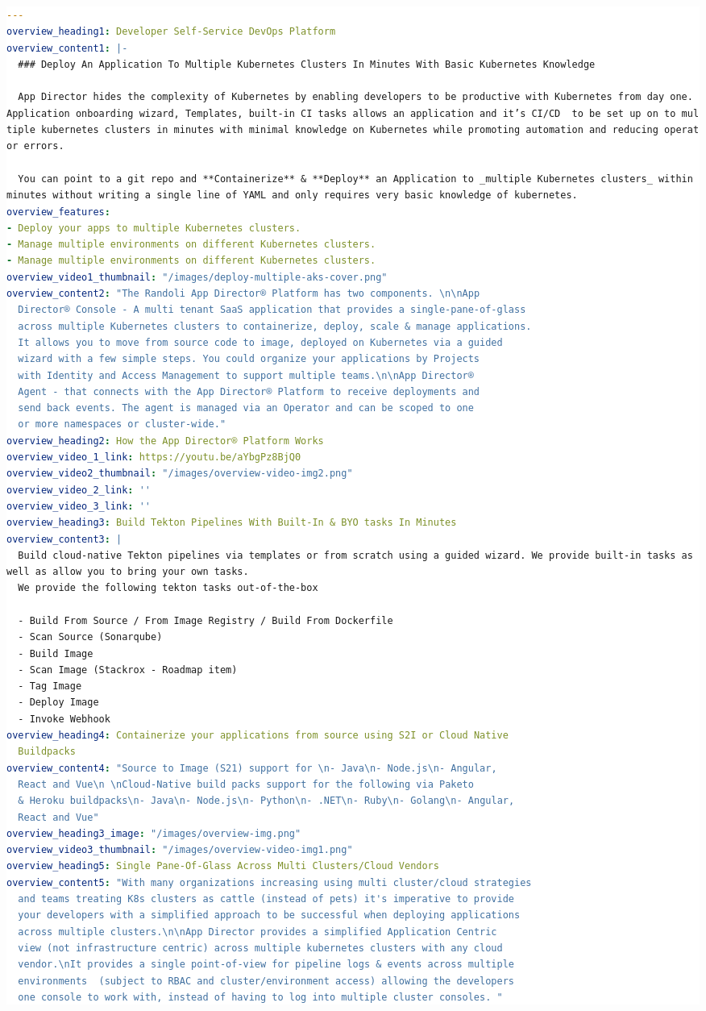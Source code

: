 ```yaml
---
overview_heading1: Developer Self-Service DevOps Platform
overview_content1: |-
  ### Deploy An Application To Multiple Kubernetes Clusters In Minutes With Basic Kubernetes Knowledge

  App Director hides the complexity of Kubernetes by enabling developers to be productive with Kubernetes from day one.  Application onboarding wizard, Templates, built-in CI tasks allows an application and it’s CI/CD  to be set up on to multiple kubernetes clusters in minutes with minimal knowledge on Kubernetes while promoting automation and reducing operator errors.

  You can point to a git repo and **Containerize** & **Deploy** an Application to _multiple Kubernetes clusters_ within minutes without writing a single line of YAML and only requires very basic knowledge of kubernetes.
overview_features:
- Deploy your apps to multiple Kubernetes clusters.
- Manage multiple environments on different Kubernetes clusters.
- Manage multiple environments on different Kubernetes clusters.
overview_video1_thumbnail: "/images/deploy-multiple-aks-cover.png"
overview_content2: "The Randoli App Director® Platform has two components. \n\nApp
  Director® Console - A multi tenant SaaS application that provides a single-pane-of-glass
  across multiple Kubernetes clusters to containerize, deploy, scale & manage applications.
  It allows you to move from source code to image, deployed on Kubernetes via a guided
  wizard with a few simple steps. You could organize your applications by Projects
  with Identity and Access Management to support multiple teams.\n\nApp Director®
  Agent - that connects with the App Director® Platform to receive deployments and
  send back events. The agent is managed via an Operator and can be scoped to one
  or more namespaces or cluster-wide."
overview_heading2: How the App Director® Platform Works
overview_video_1_link: https://youtu.be/aYbgPz8BjQ0
overview_video2_thumbnail: "/images/overview-video-img2.png"
overview_video_2_link: ''
overview_video_3_link: ''
overview_heading3: Build Tekton Pipelines With Built-In & BYO tasks In Minutes
overview_content3: |
  Build cloud-native Tekton pipelines via templates or from scratch using a guided wizard. We provide built-in tasks as well as allow you to bring your own tasks.
  We provide the following tekton tasks out-of-the-box

  - Build From Source / From Image Registry / Build From Dockerfile
  - Scan Source (Sonarqube)
  - Build Image
  - Scan Image (Stackrox - Roadmap item)
  - Tag Image
  - Deploy Image
  - Invoke Webhook
overview_heading4: Containerize your applications from source using S2I or Cloud Native
  Buildpacks
overview_content4: "Source to Image (S21) support for \n- Java\n- Node.js\n- Angular,
  React and Vue\n \nCloud-Native build packs support for the following via Paketo
  & Heroku buildpacks\n- Java\n- Node.js\n- Python\n- .NET\n- Ruby\n- Golang\n- Angular,
  React and Vue"
overview_heading3_image: "/images/overview-img.png"
overview_video3_thumbnail: "/images/overview-video-img1.png"
overview_heading5: Single Pane-Of-Glass Across Multi Clusters/Cloud Vendors
overview_content5: "With many organizations increasing using multi cluster/cloud strategies
  and teams treating K8s clusters as cattle (instead of pets) it's imperative to provide
  your developers with a simplified approach to be successful when deploying applications
  across multiple clusters.\n\nApp Director provides a simplified Application Centric
  view (not infrastructure centric) across multiple kubernetes clusters with any cloud
  vendor.\nIt provides a single point-of-view for pipeline logs & events across multiple
  environments  (subject to RBAC and cluster/environment access) allowing the developers
  one console to work with, instead of having to log into multiple cluster consoles. "
```